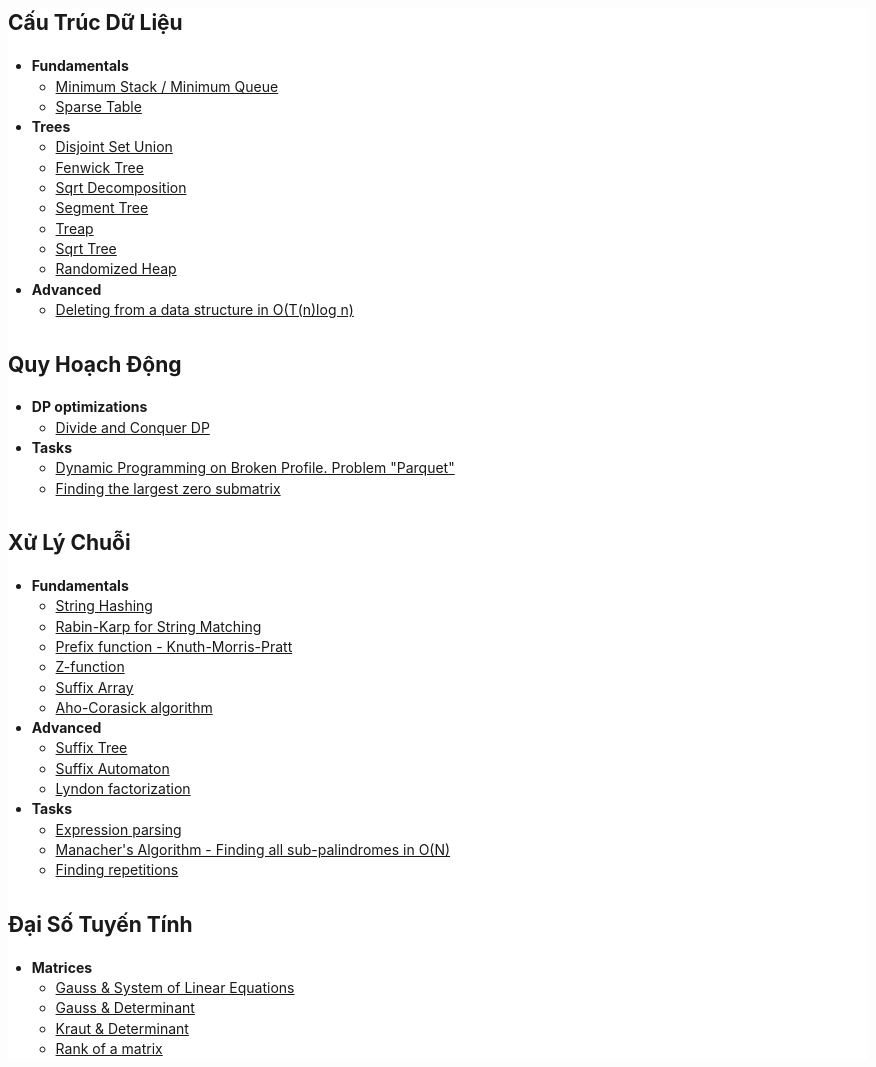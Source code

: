 ## Cấu Trúc Dữ Liệu

- **Fundamentals**
    - [Minimum Stack / Minimum Queue](/posts/data-structures/stack-queue-modification)
    - [Sparse Table](/posts/data-structures/sparse-table)
- **Trees**
    - [Disjoint Set Union](/posts/data-structures/disjoint-set-union)
    - [Fenwick Tree](/posts/data-structures/fenwick)
    - [Sqrt Decomposition](/posts/data-structures/sqrt-decomposition)
    - [Segment Tree](/posts/data-structures/segment-tree)
    - [Treap](/posts/data-structures/treap)
    - [Sqrt Tree](/posts/data-structures/sqrt-tree)
    - [Randomized Heap](/posts/data-structures/randomized-heap)
- **Advanced**
    - [Deleting from a data structure in O(T(n)log n)](/posts/data-structures/deleting-in-log-n)

## Quy Hoạch Động

- **DP optimizations**
    - [Divide and Conquer DP](/posts/dynamic-programming/divide-and-conquer-dp)
- **Tasks**
    - [Dynamic Programming on Broken Profile. Problem "Parquet"](/posts/dynamic-programming/profile-dynamics)
    - [Finding the largest zero submatrix](/posts/dynamic-programming/zero-matrix)

## Xử Lý Chuỗi

- **Fundamentals**
    - [String Hashing](/posts/string/string-hashing)
    - [Rabin-Karp for String Matching](/posts/string/rabin-karp)
    - [Prefix function - Knuth-Morris-Pratt](/posts/string/prefix-function)
    - [Z-function](/posts/string/z-function)
    - [Suffix Array](/posts/string/suffix-array)
    - [Aho-Corasick algorithm](/posts/string/aho-corasick)
- **Advanced**
    - [Suffix Tree](/posts/string/suffix-tree-ukkonen)
    - [Suffix Automaton](/posts/string/suffix-automaton)
    - [Lyndon factorization](/posts/string/lyndon-factorization)
- **Tasks**
    - [Expression parsing](/posts/string/expression-parsing)
    - [Manacher's Algorithm - Finding all sub-palindromes in O(N)](/posts/string/manacher)
    - [Finding repetitions](/posts/string/main-lorentz)

## Đại Số Tuyến Tính

- **Matrices**
    - [Gauss & System of Linear Equations](/posts/linear-algebra/linear-system-gauss)
    - [Gauss & Determinant](/posts/linear-algebra/determinant-gauss)
    - [Kraut & Determinant](/posts/linear-algebra/determinant-kraut)
    - [Rank of a matrix](/posts/linear-algebra/rank-matrix)
